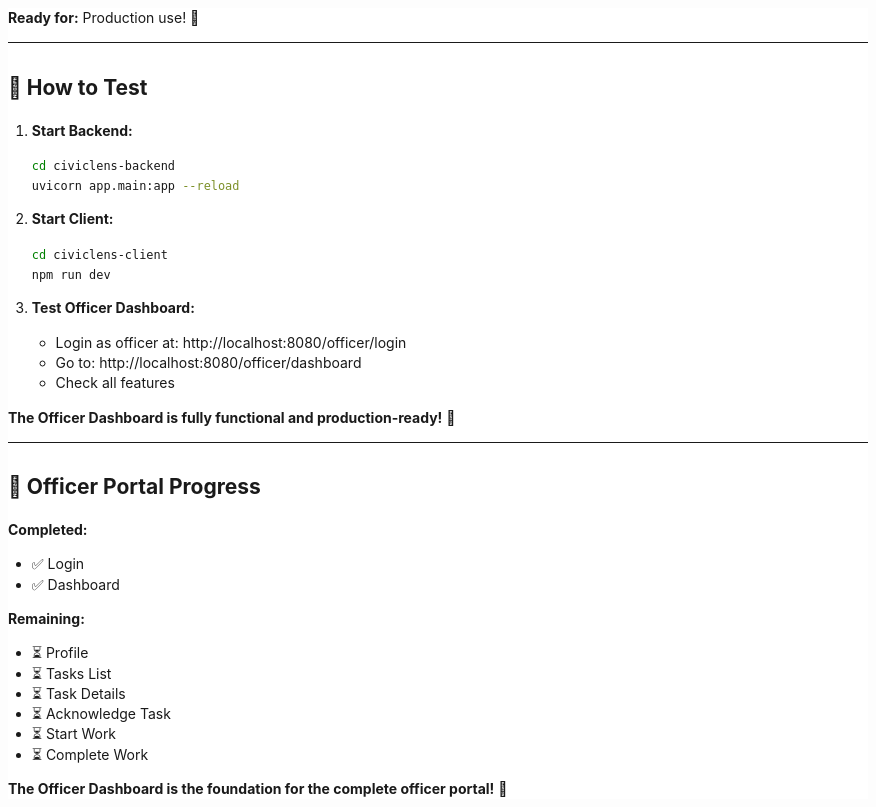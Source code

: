 **Ready for:** Production use! 🚀

---

## 🚀 **How to Test**

1. **Start Backend:**
   ```bash
   cd civiclens-backend
   uvicorn app.main:app --reload
   ```

2. **Start Client:**
   ```bash
   cd civiclens-client
   npm run dev
   ```

3. **Test Officer Dashboard:**
   - Login as officer at: http://localhost:8080/officer/login
   - Go to: http://localhost:8080/officer/dashboard
   - Check all features

**The Officer Dashboard is fully functional and production-ready!** 🎉

---

## 📱 **Officer Portal Progress**

**Completed:**
- ✅ Login
- ✅ Dashboard

**Remaining:**
- ⏳ Profile
- ⏳ Tasks List
- ⏳ Task Details
- ⏳ Acknowledge Task
- ⏳ Start Work
- ⏳ Complete Work

**The Officer Dashboard is the foundation for the complete officer portal!** 🚀
